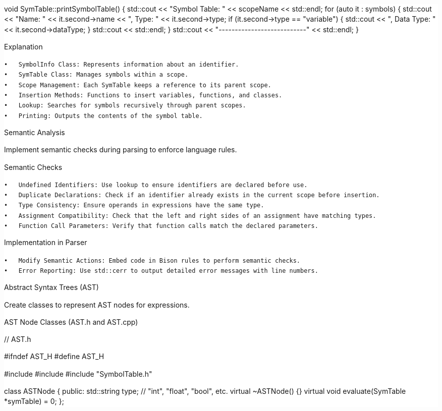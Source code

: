 void SymTable::printSymbolTable() {
    std::cout << "Symbol Table: " << scopeName << std::endl;
    for (auto it : symbols) {
        std::cout << "Name: " << it.second->name << ", Type: " << it.second->type;
        if (it.second->type == "variable") {
            std::cout << ", Data Type: " << it.second->dataType;
        }
        std::cout << std::endl;
    }
    std::cout << "---------------------------" << std::endl;
}

Explanation

	•	SymbolInfo Class: Represents information about an identifier.
	•	SymTable Class: Manages symbols within a scope.
	•	Scope Management: Each SymTable keeps a reference to its parent scope.
	•	Insertion Methods: Functions to insert variables, functions, and classes.
	•	Lookup: Searches for symbols recursively through parent scopes.
	•	Printing: Outputs the contents of the symbol table.

Semantic Analysis

Implement semantic checks during parsing to enforce language rules.

Semantic Checks

	•	Undefined Identifiers: Use lookup to ensure identifiers are declared before use.
	•	Duplicate Declarations: Check if an identifier already exists in the current scope before insertion.
	•	Type Consistency: Ensure operands in expressions have the same type.
	•	Assignment Compatibility: Check that the left and right sides of an assignment have matching types.
	•	Function Call Parameters: Verify that function calls match the declared parameters.

Implementation in Parser

	•	Modify Semantic Actions: Embed code in Bison rules to perform semantic checks.
	•	Error Reporting: Use std::cerr to output detailed error messages with line numbers.

Abstract Syntax Trees (AST)

Create classes to represent AST nodes for expressions.

AST Node Classes (AST.h and AST.cpp)

// AST.h

#ifndef AST_H
#define AST_H

#include <string>
#include <vector>
#include "SymbolTable.h"

class ASTNode {
public:
    std::string type; // "int", "float", "bool", etc.
    virtual ~ASTNode() {}
    virtual void evaluate(SymTable *symTable) = 0;
};
